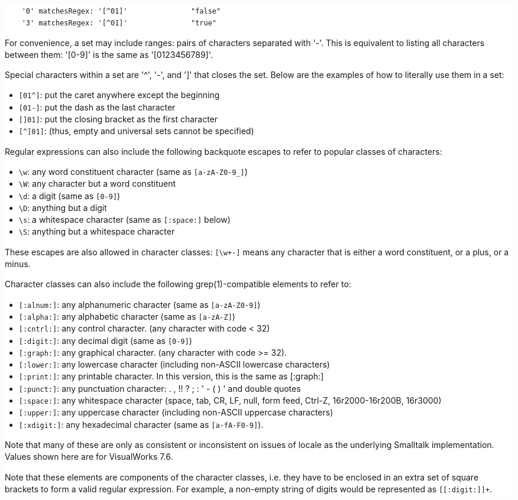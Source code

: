 ```st
	'0' matchesRegex: '[^01]'		  		"false"
	'3' matchesRegex: '[^01]'		 		"true"
```

For convenience, a set may include ranges: pairs of characters
separated with '-'. This is equivalent to listing all characters
between them: '[0-9]' is the same as '[0123456789]'.

Special characters within a set are '^', '-', and ']' that closes the
set. Below are the examples of how to literally use them in a set:

- `[01^]`: put the caret anywhere except the beginning
- `[01-]`: put the dash as the last character
- `[]01]`: put the closing bracket as the first character
- `[^]01]`: (thus, empty and universal sets cannot be specified)

Regular expressions can also include the following backquote escapes
to refer to popular classes of characters:

- `\w`: any word constituent character (same as `[a-zA-Z0-9_]`)
- `\W`: any character but a word constituent
- `\d`: a digit (same as `[0-9]`)
- `\D`: anything but a digit
- `\s`: a whitespace character (same as `[:space:]` below)
- `\S`: anything but a whitespace character

These escapes are also allowed in character classes: `[\w+-]` means
any character that is either a word constituent, or a plus, or a
minus.

Character classes can also include the following grep(1)-compatible
elements to refer to:

- `[:alnum:]`: any alphanumeric character (same as `[a-zA-Z0-9]`)
- `[:alpha:]`: any alphabetic character (same as `[a-zA-Z]`)
- `[:cntrl:]`: any control character. (any character with code < 32)
- `[:digit:]`: any decimal digit (same as `[0-9]`)
- `[:graph:]`: any graphical character. (any character with code >= 32).
- `[:lower:]`: any lowercase character (including non-ASCII lowercase characters)
- `[:print:]`: any printable character. In this version, this is the same as [:graph:]
- `[:punct:]`: any punctuation character:  . , !! ? ; : ' - ( ) ' and double quotes
- `[:space:]`: any whitespace character (space, tab, CR, LF, null, form feed, Ctrl-Z, 16r2000-16r200B, 16r3000)
- `[:upper:]`: any uppercase character (including non-ASCII uppercase characters)
- `[:xdigit:]`: any hexadecimal character (same as `[a-fA-F0-9]`).

Note that many of these are only as consistent or inconsistent on issues
of locale as the underlying Smalltalk implementation. Values shown here
are for VisualWorks 7.6.

Note that these elements are components of the character classes,
i.e. they have to be enclosed in an extra set of square brackets to
form a valid regular expression.  For example, a non-empty string of
digits would be represented as `[[:digit:]]+`.
